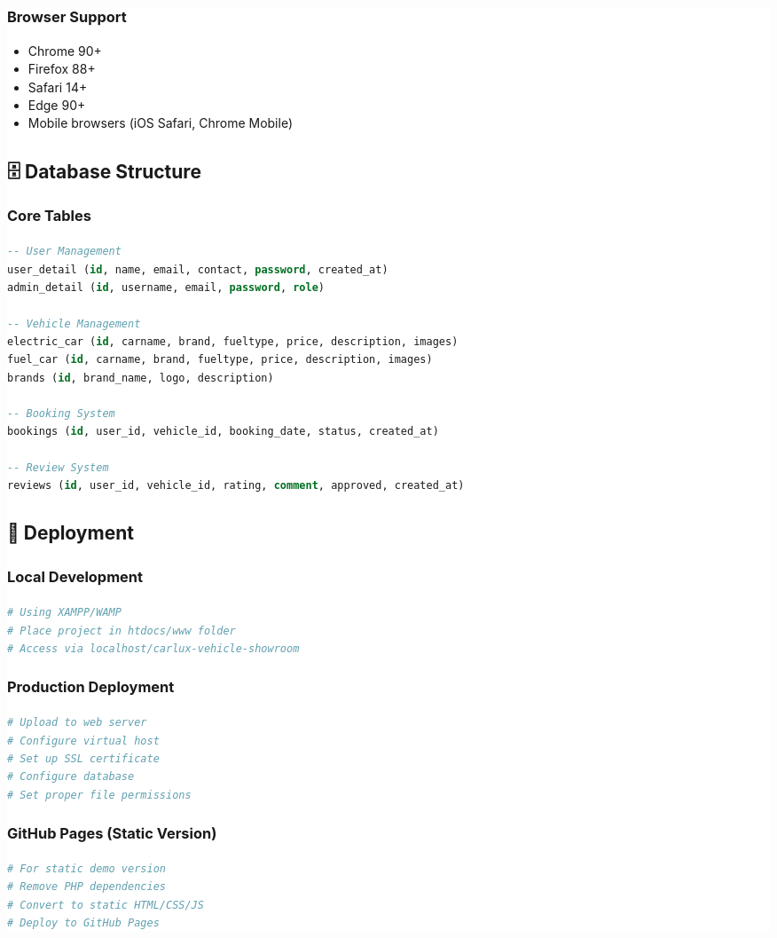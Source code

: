 ### **Browser Support**
- Chrome 90+
- Firefox 88+
- Safari 14+
- Edge 90+
- Mobile browsers (iOS Safari, Chrome Mobile)

## 🗄️ Database Structure

### **Core Tables**
```sql
-- User Management
user_detail (id, name, email, contact, password, created_at)
admin_detail (id, username, email, password, role)

-- Vehicle Management
electric_car (id, carname, brand, fueltype, price, description, images)
fuel_car (id, carname, brand, fueltype, price, description, images)
brands (id, brand_name, logo, description)

-- Booking System
bookings (id, user_id, vehicle_id, booking_date, status, created_at)

-- Review System
reviews (id, user_id, vehicle_id, rating, comment, approved, created_at)
```

## 🚀 Deployment

### **Local Development**
```bash
# Using XAMPP/WAMP
# Place project in htdocs/www folder
# Access via localhost/carlux-vehicle-showroom
```

### **Production Deployment**
```bash
# Upload to web server
# Configure virtual host
# Set up SSL certificate
# Configure database
# Set proper file permissions
```

### **GitHub Pages (Static Version)**
```bash
# For static demo version
# Remove PHP dependencies
# Convert to static HTML/CSS/JS
# Deploy to GitHub Pages
```
